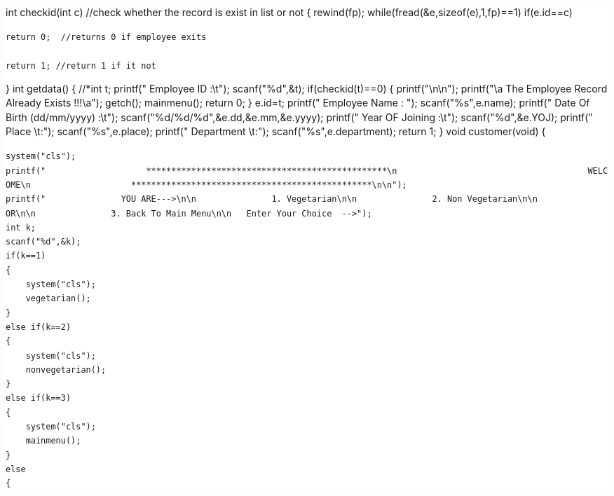 int checkid(int c)  //check whether the record is exist in list or not
{
	rewind(fp);
	while(fread(&e,sizeof(e),1,fp)==1)
	if(e.id==c)
	
	return 0;  //returns 0 if employee exits
    
	return 1; //return 1 if it not
}
int getdata()
{
	//*int t;
	printf("        Employee ID :\t");
	scanf("%d",&t);
	if(checkid(t)==0)
	{
		printf("\n\n");
		printf("\a                        The Employee Record Already Exists !!!\a");
		getch();
		mainmenu();
		return 0;
	}
	e.id=t;
	printf("        Employee Name : ");
	scanf("%s",e.name);
	printf("        Date Of Birth (dd/mm/yyyy) :\t");
	scanf("%d/%d/%d",&e.dd,&e.mm,&e.yyyy);
	printf("        Year OF Joining :\t");
	scanf("%d",&e.YOJ);
	printf("        Place \t:");
	scanf("%s",e.place);
	printf("        Department \t:");
	scanf("%s",e.department);
	return 1;
}
void customer(void)
{

	system("cls");
	printf("                    ************************************************\n                                      WELCOME\n                    ************************************************\n\n");
	printf("               YOU ARE--->\n\n               1. Vegetarian\n\n               2. Non Vegetarian\n\n                      OR\n\n               3. Back To Main Menu\n\n   Enter Your Choice  -->");
	int k;
	scanf("%d",&k);
	if(k==1)
	{
		system("cls");
		vegetarian();
	}
	else if(k==2)
	{
		system("cls");
		nonvegetarian();
	}
	else if(k==3)
	{
		system("cls");
		mainmenu();
	}
	else
	{